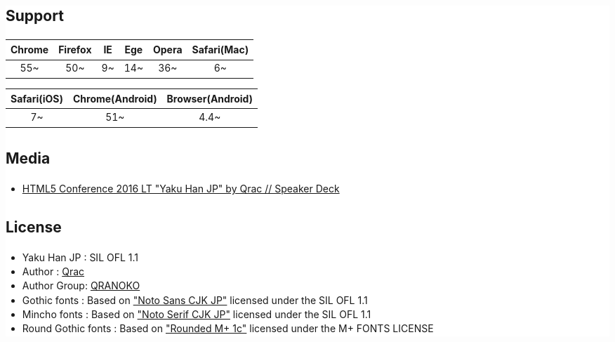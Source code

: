 ## Support

| Chrome | Firefox | IE | Ege | Opera | Safari(Mac) |
|:------:|:------:|:------:|:------:|:------:|:------:|
| 55~ | 50~ | 9~ | 14~ | 36~ | 6~ |

| Safari(iOS) | Chrome(Android) | Browser(Android) |
|:------------:|:------------:|:------------:|
| 7~ | 51~ | 4.4~ |

## Media

- [HTML5 Conference 2016 LT "Yaku Han JP" by Qrac // Speaker Deck](https://speakerdeck.com/qrac/html5-conference-2016-lt-yaku-han-jp-by-qrac)

## License

- Yaku Han JP : SIL OFL 1.1
- Author : [Qrac][link-twitter]
- Author Group: [QRANOKO][link-qranoko]
- Gothic fonts : Based on ["Noto Sans CJK JP"][link-notosans] licensed under the SIL OFL 1.1
- Mincho fonts : Based on ["Noto Serif CJK JP"][link-notoserif] licensed under the SIL OFL 1.1
- Round Gothic fonts : Based on ["Rounded M+ 1c"][link-notoserif] licensed under the M+ FONTS LICENSE

[link-demo]:https://qrac.github.io/yakuhanjp
[link-download]:https://github.com/qrac/yakuhanjp/archive/master.zip
[link-npm]:https://www.npmjs.com/package/yakuhanjp
[link-jsdelivr]:https://cdn.jsdelivr.net/npm/yakuhanjp/
[link-notosans]:https://www.google.com/get/noto/#sans-jpan
[link-notoserif]:https://www.google.com/get/noto/#serif-jpan
[link-roundedmplus1c]:http://jikasei.me/font/rounded-mplus/
[link-twitter]:https://twitter.com/Qrac_JP
[link-qranoko]:https://qranoko.jp